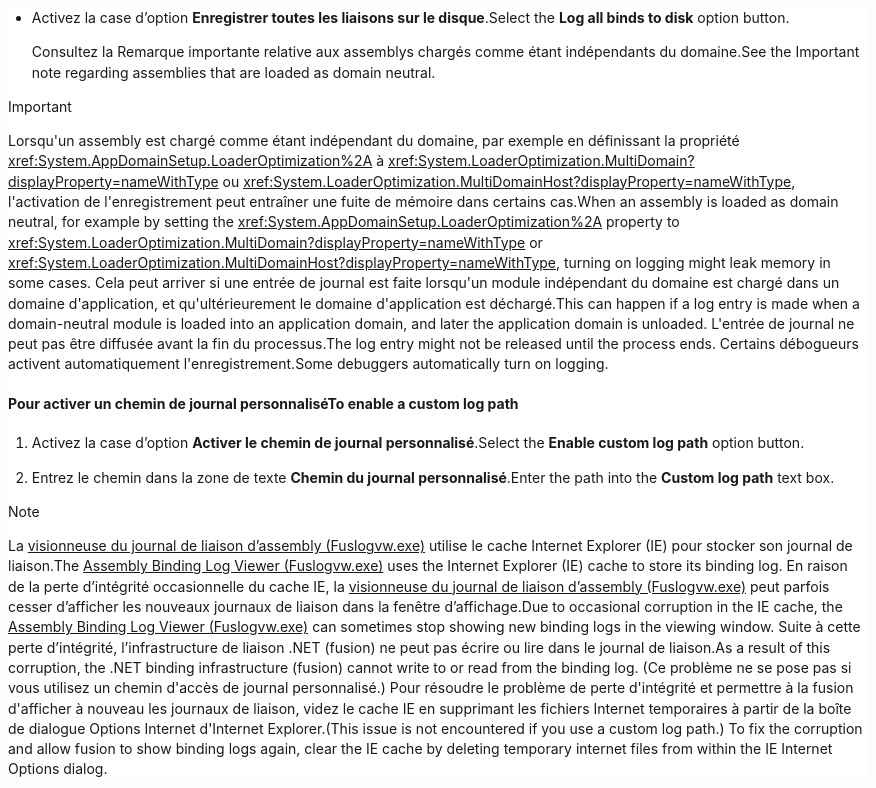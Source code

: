 - <span data-ttu-id="0c726-171">Activez la case d’option **Enregistrer toutes les liaisons sur le disque**.</span><span class="sxs-lookup"><span data-stu-id="0c726-171">Select the **Log all binds to disk** option button.</span></span>

  <span data-ttu-id="0c726-172">Consultez la Remarque importante relative aux assemblys chargés comme étant indépendants du domaine.</span><span class="sxs-lookup"><span data-stu-id="0c726-172">See the Important note regarding assemblies that are loaded as domain neutral.</span></span>

> [!IMPORTANT]
> <span data-ttu-id="0c726-173">Lorsqu'un assembly est chargé comme étant indépendant du domaine, par exemple en définissant la propriété <xref:System.AppDomainSetup.LoaderOptimization%2A> à <xref:System.LoaderOptimization.MultiDomain?displayProperty=nameWithType> ou <xref:System.LoaderOptimization.MultiDomainHost?displayProperty=nameWithType>, l'activation de l'enregistrement peut entraîner une fuite de mémoire dans certains cas.</span><span class="sxs-lookup"><span data-stu-id="0c726-173">When an assembly is loaded as domain neutral, for example by setting the <xref:System.AppDomainSetup.LoaderOptimization%2A> property to <xref:System.LoaderOptimization.MultiDomain?displayProperty=nameWithType> or <xref:System.LoaderOptimization.MultiDomainHost?displayProperty=nameWithType>, turning on logging might leak memory in some cases.</span></span> <span data-ttu-id="0c726-174">Cela peut arriver si une entrée de journal est faite lorsqu'un module indépendant du domaine est chargé dans un domaine d'application, et qu'ultérieurement le domaine d'application est déchargé.</span><span class="sxs-lookup"><span data-stu-id="0c726-174">This can happen if a log entry is made when a domain-neutral module is loaded into an application domain, and later the application domain is unloaded.</span></span> <span data-ttu-id="0c726-175">L'entrée de journal ne peut pas être diffusée avant la fin du processus.</span><span class="sxs-lookup"><span data-stu-id="0c726-175">The log entry might not be released until the process ends.</span></span> <span data-ttu-id="0c726-176">Certains débogueurs activent automatiquement l'enregistrement.</span><span class="sxs-lookup"><span data-stu-id="0c726-176">Some debuggers automatically turn on logging.</span></span>

#### <a name="to-enable-a-custom-log-path"></a><span data-ttu-id="0c726-177">Pour activer un chemin de journal personnalisé</span><span class="sxs-lookup"><span data-stu-id="0c726-177">To enable a custom log path</span></span>

1. <span data-ttu-id="0c726-178">Activez la case d’option **Activer le chemin de journal personnalisé**.</span><span class="sxs-lookup"><span data-stu-id="0c726-178">Select the **Enable custom log path** option button.</span></span>

2. <span data-ttu-id="0c726-179">Entrez le chemin dans la zone de texte **Chemin du journal personnalisé**.</span><span class="sxs-lookup"><span data-stu-id="0c726-179">Enter the path into the **Custom log path** text box.</span></span>

> [!NOTE]
> <span data-ttu-id="0c726-180">La [visionneuse du journal de liaison d’assembly (Fuslogvw.exe)](../../../docs/framework/tools/fuslogvw-exe-assembly-binding-log-viewer.md) utilise le cache Internet Explorer (IE) pour stocker son journal de liaison.</span><span class="sxs-lookup"><span data-stu-id="0c726-180">The [Assembly Binding Log Viewer (Fuslogvw.exe)](../../../docs/framework/tools/fuslogvw-exe-assembly-binding-log-viewer.md) uses the Internet Explorer (IE) cache to store its binding log.</span></span> <span data-ttu-id="0c726-181">En raison de la perte d’intégrité occasionnelle du cache IE, la [visionneuse du journal de liaison d’assembly (Fuslogvw.exe)](../../../docs/framework/tools/fuslogvw-exe-assembly-binding-log-viewer.md) peut parfois cesser d’afficher les nouveaux journaux de liaison dans la fenêtre d’affichage.</span><span class="sxs-lookup"><span data-stu-id="0c726-181">Due to occasional corruption in the IE cache, the [Assembly Binding Log Viewer (Fuslogvw.exe)](../../../docs/framework/tools/fuslogvw-exe-assembly-binding-log-viewer.md) can sometimes stop showing new binding logs in the viewing window.</span></span> <span data-ttu-id="0c726-182">Suite à cette perte d’intégrité, l’infrastructure de liaison .NET (fusion) ne peut pas écrire ou lire dans le journal de liaison.</span><span class="sxs-lookup"><span data-stu-id="0c726-182">As a result of this corruption, the .NET binding infrastructure (fusion) cannot write to or read from the binding log.</span></span> <span data-ttu-id="0c726-183">(Ce problème ne se pose pas si vous utilisez un chemin d'accès de journal personnalisé.)  Pour résoudre le problème de perte d'intégrité et permettre à la fusion d'afficher à nouveau les journaux de liaison, videz le cache IE en supprimant les fichiers Internet temporaires à partir de la boîte de dialogue Options Internet d'Internet Explorer.</span><span class="sxs-lookup"><span data-stu-id="0c726-183">(This issue is not encountered if you use a custom log path.)  To fix the corruption and allow fusion to show binding logs again, clear the IE cache by deleting temporary internet files from within the IE Internet Options dialog.</span></span>
>